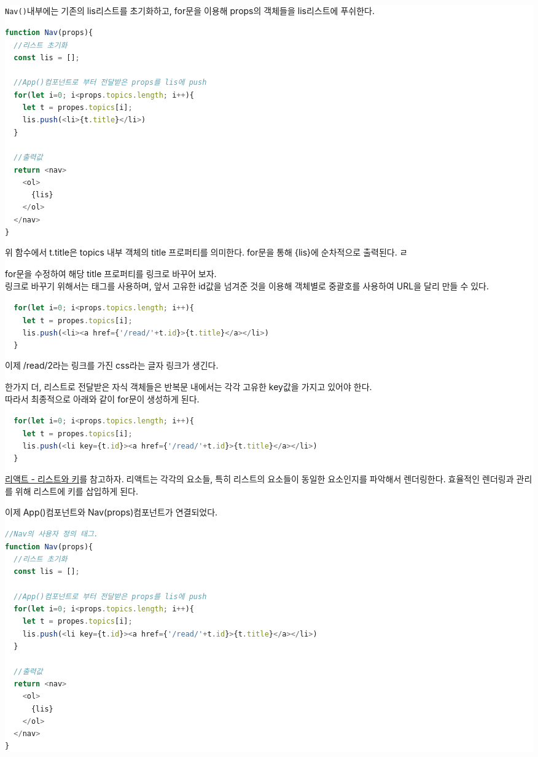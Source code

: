 `Nav()`내부에는 기존의 lis리스트를 초기화하고,
for문을 이용해 props의 객체들을 lis리스트에 푸쉬한다.
```js
function Nav(props){
  //리스트 초기화
  const lis = [];

  //App()컴포넌트로 부터 전달받은 props를 lis에 push
  for(let i=0; i<props.topics.length; i++){
    let t = propes.topics[i];
    lis.push(<li>{t.title}</li>)
  }

  //출력값
  return <nav>
    <ol>
      {lis}
    </ol>
  </nav>
}
```

위 함수에서 t.title은 topics 내부 객체의 title 프로퍼티를 의미한다. for문을 통해 {lis}에 순차적으로 출력된다. ㄹ

for문을 수정하여 해당 title 프로퍼티를 링크로 바꾸어 보자.   
링크로 바꾸기 위해서는 <a></a>태그를 사용하며, 앞서 고유한 id값을 넘겨준 것을 이용해 객체별로 중괄호를 사용하여 URL을 달리 만들 수 있다.  

```js
  for(let i=0; i<props.topics.length; i++){
    let t = propes.topics[i];
    lis.push(<li><a href={'/read/'+t.id}>{t.title}</a></li>)
  }
```
이제 /read/2라는 링크를 가진 css라는 글자 링크가 생긴다.   

한가지 더, 리스트로 전달받은 자식 객체들은 반복문 내에서는 각각 고유한 key값을 가지고 있어야 한다.   
따라서 최종적으로 아래와 같이 for문이 생성하게 된다.  

```js
  for(let i=0; i<props.topics.length; i++){
    let t = propes.topics[i];
    lis.push(<li key={t.id}><a href={'/read/'+t.id}>{t.title}</a></li>)
  }
```
[리액트 - 리스트와 키](https://ko.reactjs.org/docs/lists-and-keys.html)를 참고하자. 리액트는 각각의 요소들, 특히 리스트의 요소들이 동일한 요소인지를 파악해서 렌더링한다. 효율적인 렌더링과 관리를 위해 리스트에 키를 삽입하게 된다.  

이제 App()컴포넌트와 Nav(props)컴포넌트가 연결되었다.  

```js
//Nav의 사용자 정의 태그.
function Nav(props){
  //리스트 초기화
  const lis = [];

  //App()컴포넌트로 부터 전달받은 props를 lis에 push
  for(let i=0; i<props.topics.length; i++){
    let t = propes.topics[i];
    lis.push(<li key={t.id}><a href={'/read/'+t.id}>{t.title}</a></li>)
  }

  //출력값
  return <nav>
    <ol>
      {lis}
    </ol>
  </nav>
}
```